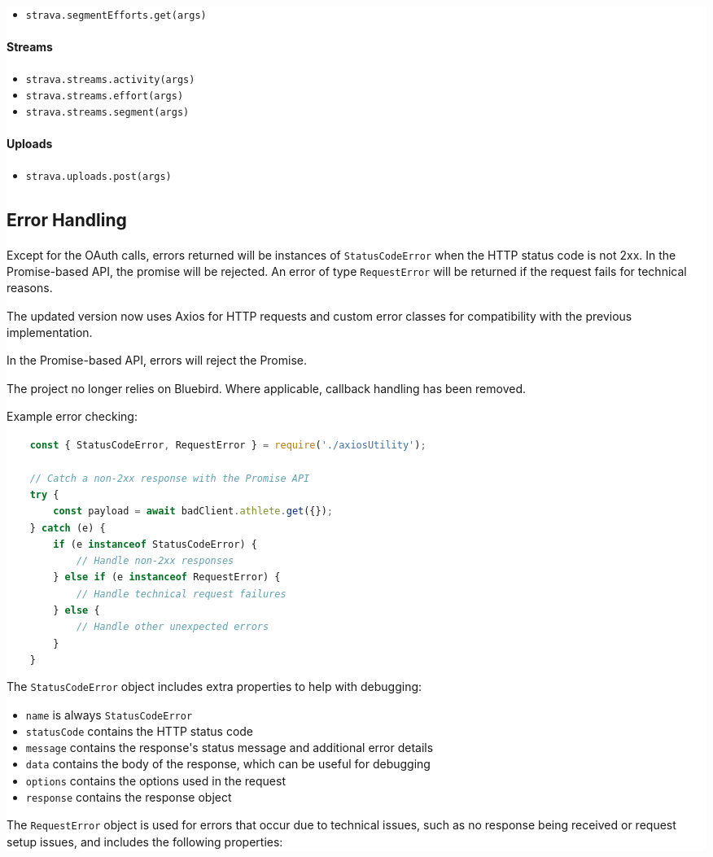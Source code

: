  * `strava.segmentEfforts.get(args)`

#### Streams

 * `strava.streams.activity(args)`
 * `strava.streams.effort(args)`
 * `strava.streams.segment(args)`

#### Uploads

 * `strava.uploads.post(args)`

## Error Handling

Except for the OAuth calls, errors returned will be instances of `StatusCodeError` when the HTTP status code is not 2xx. In the Promise-based API, the promise will be rejected. An error of type `RequestError` will be returned if the request fails for technical reasons.

The updated version now uses Axios for HTTP requests and custom error classes for compatibility with the previous implementation.

In the Promise-based API, errors will reject the Promise.

The project no longer relies on Bluebird. Where applicable, callback handling has been removed.

Example error checking:

```javascript
    const { StatusCodeError, RequestError } = require('./axiosUtility');

    // Catch a non-2xx response with the Promise API
    try {
        const payload = await badClient.athlete.get({});
    } catch (e) {
        if (e instanceof StatusCodeError) {
            // Handle non-2xx responses
        } else if (e instanceof RequestError) {
            // Handle technical request failures
        } else {
            // Handle other unexpected errors
        }
    }
```

The `StatusCodeError` object includes extra properties to help with debugging:

 - `name` is always `StatusCodeError`
 - `statusCode` contains the HTTP status code
 - `message` contains the response's status message and additional error details
 - `data` contains the body of the response, which can be useful for debugging
 - `options` contains the options used in the request
 - `response` contains the response object

The `RequestError` object is used for errors that occur due to technical issues, such as no response being received or request setup issues, and includes the following properties:
